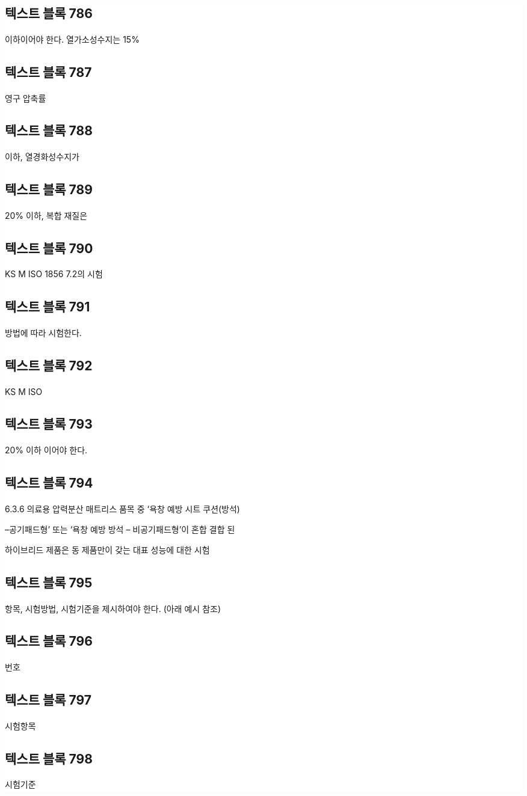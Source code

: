 ## 텍스트 블록 786
이하이어야 한다. 열가소성수지는 15%

## 텍스트 블록 787
영구 압축률

## 텍스트 블록 788
이하, 열경화성수지가

## 텍스트 블록 789
20% 이하, 복합 재질은

## 텍스트 블록 790
KS M ISO 1856 7.2의 시험

## 텍스트 블록 791
방법에 따라 시험한다.

## 텍스트 블록 792
KS M ISO

## 텍스트 블록 793
20% 이하 이어야 한다.

## 텍스트 블록 794
6.3.6 의료용 압력분산 매트리스 품목 중 ‘욕창 예방 시트 쿠션(방석)

–공기패드형’ 또는 ‘욕창 예방 방석 – 비공기패드형’이 혼합 결합 된

하이브리드 제품은 동 제품만이 갖는 대표 성능에 대한 시험

## 텍스트 블록 795
항목, 시험방법, 시험기준을 제시하여야 한다. (아래 예시 참조)

## 텍스트 블록 796
번호

## 텍스트 블록 797
시험항목

## 텍스트 블록 798
시험기준
